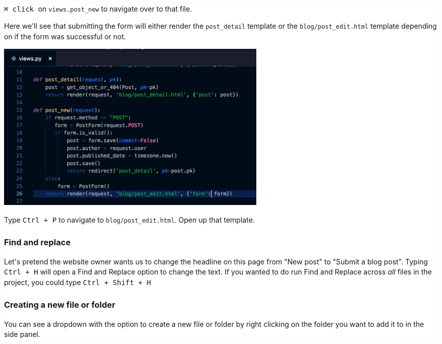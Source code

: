 <kbd> ⌘ click </kbd> on `views.post_new` to navigate over to that file.

Here we'll see that submitting the form will either render the `post_detail` template or the `blog/post_edit.html` template depending on if the form was successful or not. 

<img src="/images/vsc_django_girls_post_detail.png" width="500px" />

Type <kbd> Ctrl + P</kbd> to navigate to `blog/post_edit.html`. Open up that template.

### Find and replace
Let's pretend the website owner wants us to change the headline on this page from "New post" to "Submit a blog post". Typing <kbd> Ctrl + H</kbd> will open a Find and Replace option to change the text. If you wanted to do run Find and Replace across *all* files in the project, you could type <kbd> Ctrl + Shift + H </kbd> 

### Creating a new file or folder
You can see a dropdown with the option to create a new file or folder by right clicking on the folder you want to add it to in the side panel. 
